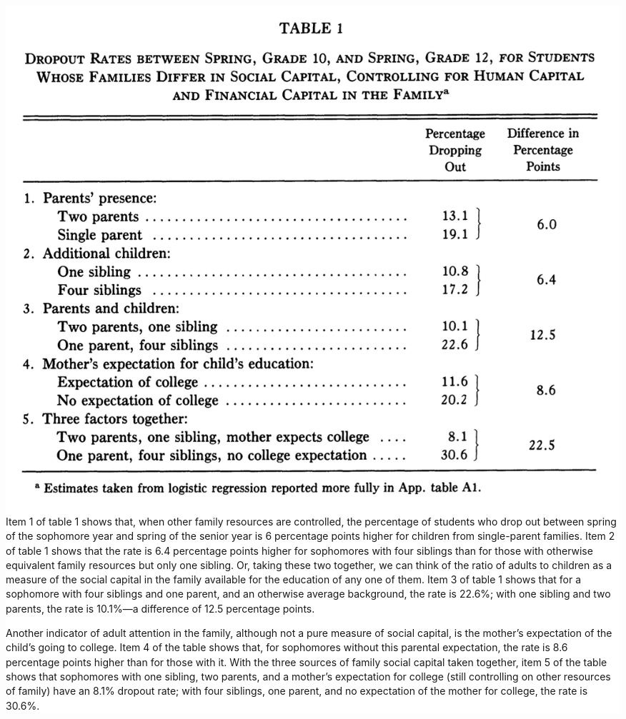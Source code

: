 <img src="/assets/images/classic_papers/social_capital/tab1.png" alt="closure">
</figure>

Item 1 of table 1 shows that, when other family resources are controlled, the percentage of students who drop out between spring of the sophomore year and spring of the senior year is 6 percentage points higher for children from single-parent families. Item 2 of table 1 shows that the rate is 6.4 percentage points higher for sophomores with four siblings than for those with otherwise equivalent family resources but only one sibling. Or, taking these two together, we can think of the ratio of adults to children as a measure of the social capital in the family available for the education of any one of them. Item 3 of table 1 shows that for a sophomore with four siblings and one parent, and an otherwise average background, the rate is 22.6%; with one sibling and two parents, the rate is 10.1%—a difference of 12.5 percentage points.

Another indicator of adult attention in the family, although not a pure measure of social capital, is the mother’s expectation of the child’s going to college. Item 4 of the table shows that, for sophomores without this parental expectation, the rate is 8.6 percentage points higher than for those with it. With the three sources of family social capital taken together, item 5 of the table shows that sophomores with one sibling, two parents, and a mother’s expectation for college (still controlling on other resources of family) have an 8.1% dropout rate; with four siblings, one parent, and no expectation of the mother for college, the rate is 30.6%.
